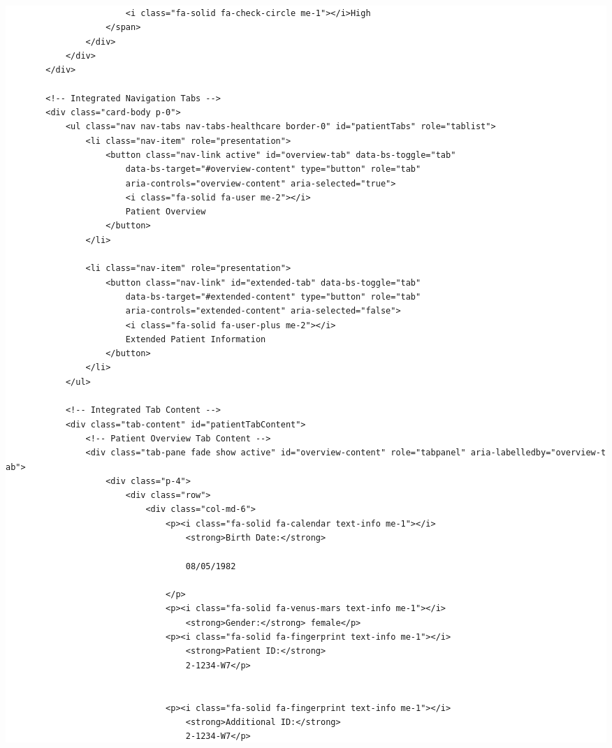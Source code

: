                             <i class="fa-solid fa-check-circle me-1"></i>High
                        </span>
                    </div>
                </div>
            </div>

            <!-- Integrated Navigation Tabs -->
            <div class="card-body p-0">
                <ul class="nav nav-tabs nav-tabs-healthcare border-0" id="patientTabs" role="tablist">
                    <li class="nav-item" role="presentation">
                        <button class="nav-link active" id="overview-tab" data-bs-toggle="tab"
                            data-bs-target="#overview-content" type="button" role="tab"
                            aria-controls="overview-content" aria-selected="true">
                            <i class="fa-solid fa-user me-2"></i>
                            Patient Overview
                        </button>
                    </li>

                    <li class="nav-item" role="presentation">
                        <button class="nav-link" id="extended-tab" data-bs-toggle="tab"
                            data-bs-target="#extended-content" type="button" role="tab"
                            aria-controls="extended-content" aria-selected="false">
                            <i class="fa-solid fa-user-plus me-2"></i>
                            Extended Patient Information
                        </button>
                    </li>
                </ul>

                <!-- Integrated Tab Content -->
                <div class="tab-content" id="patientTabContent">
                    <!-- Patient Overview Tab Content -->
                    <div class="tab-pane fade show active" id="overview-content" role="tabpanel" aria-labelledby="overview-tab">
                        <div class="p-4">
                            <div class="row">
                                <div class="col-md-6">
                                    <p><i class="fa-solid fa-calendar text-info me-1"></i>
                                        <strong>Birth Date:</strong>

                                        08/05/1982

                                    </p>
                                    <p><i class="fa-solid fa-venus-mars text-info me-1"></i>
                                        <strong>Gender:</strong> female</p>
                                    <p><i class="fa-solid fa-fingerprint text-info me-1"></i>
                                        <strong>Patient ID:</strong>
                                        2-1234-W7</p>


                                    <p><i class="fa-solid fa-fingerprint text-info me-1"></i>
                                        <strong>Additional ID:</strong>
                                        2-1234-W7</p>



